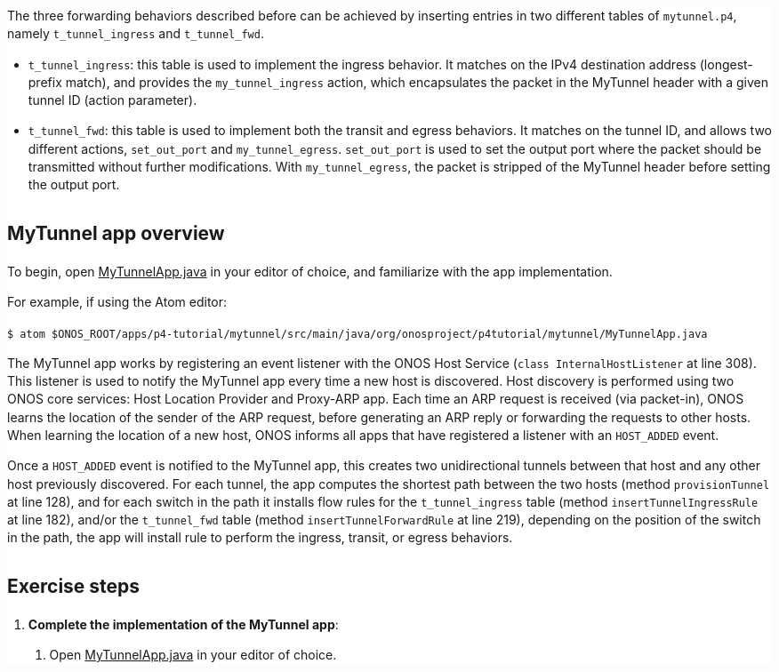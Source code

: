 The three forwarding behaviors described before can be achieved by inserting
entries in two different tables of `mytunnel.p4`, namely `t_tunnel_ingress` and
`t_tunnel_fwd`.

* `t_tunnel_ingress`: this table is used to implement the ingress behavior. It
matches on the IPv4 destination address (longest-prefix match), and provides
the `my_tunnel_ingress` action, which encapsulates the packet in the MyTunnel
header with a given tunnel ID (action parameter).

* `t_tunnel_fwd`: this table is used to implement both the transit and egress
behaviors. It matches on the tunnel ID, and allows two different actions,
`set_out_port` and `my_tunnel_egress`. `set_out_port` is used to set the
output port where the packet should be transmitted without further
modifications. With `my_tunnel_egress`, the packet is stripped of the MyTunnel
header before setting the output port.

## MyTunnel app overview

To begin, open [MyTunnelApp.java](mytunnel/src/main/java/org/onosproject/p4tutorial/mytunnel/MyTunnelApp.java)
in your editor of choice, and familiarize with the app implementation.

For example, if using the Atom editor:

```
$ atom $ONOS_ROOT/apps/p4-tutorial/mytunnel/src/main/java/org/onosproject/p4tutorial/mytunnel/MyTunnelApp.java
```

The MyTunnel app works by registering an event listener with the ONOS Host
Service (`class InternalHostListener` at line 308). This listener is used to
notify the MyTunnel app every time a new host is discovered. Host discovery is
performed using two ONOS core services: Host Location Provider and Proxy-ARP
app. Each time an ARP request is received (via packet-in), ONOS learns the
location of the sender of the ARP request, before generating an ARP reply or
forwarding the requests to other hosts. When learning the location of a new
host, ONOS informs all apps that have registered a listener with an `HOST_ADDED`
event.

Once a `HOST_ADDED` event is notified to the MyTunnel app, this creates two
unidirectional tunnels between that host and any other host previously
discovered. For each tunnel, the app computes the shortest path between the two
hosts (method `provisionTunnel` at line 128), and for each switch in the path it
installs flow rules for the `t_tunnel_ingress` table (method
`insertTunnelIngressRule` at line 182), and/or the `t_tunnel_fwd` table (method
`insertTunnelForwardRule` at line 219), depending on the position of the switch
in the path, the app will install rule to perform the ingress, transit, or
egress behaviors.

## Exercise steps

1. **Complete the implementation of the MyTunnel app**:

    1. Open [MyTunnelApp.java](mytunnel/src/main/java/org/onosproject/p4tutorial/mytunnel/MyTunnelApp.java) in your editor of choice.

